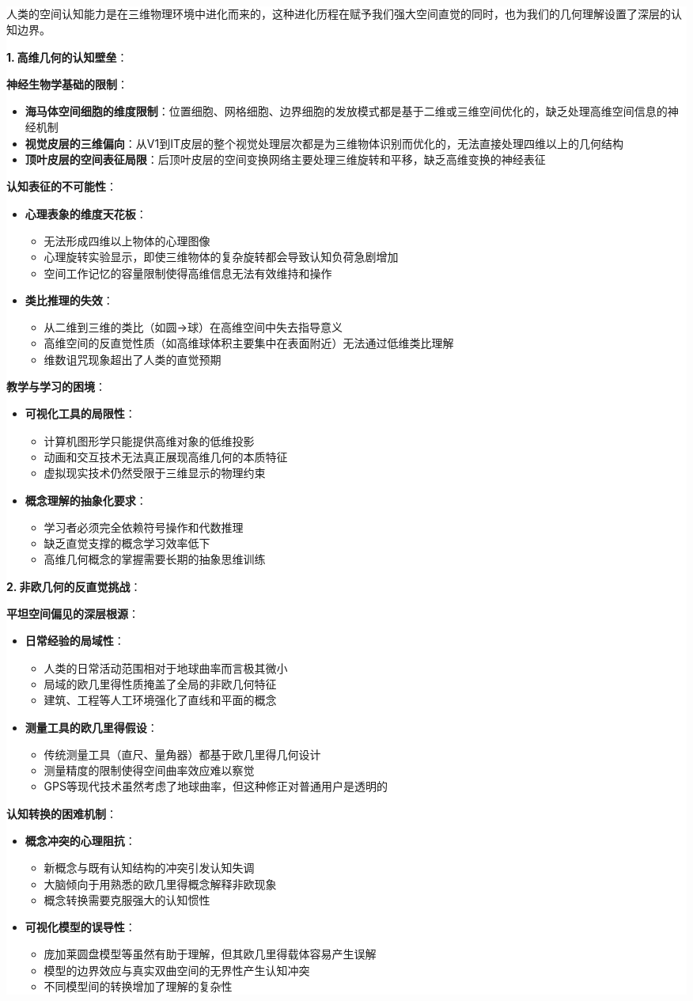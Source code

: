 人类的空间认知能力是在三维物理环境中进化而来的，这种进化历程在赋予我们强大空间直觉的同时，也为我们的几何理解设置了深层的认知边界。

**1. 高维几何的认知壁垒**：

**神经生物学基础的限制**：

- **海马体空间细胞的维度限制**：位置细胞、网格细胞、边界细胞的发放模式都是基于二维或三维空间优化的，缺乏处理高维空间信息的神经机制
- **视觉皮层的三维偏向**：从V1到IT皮层的整个视觉处理层次都是为三维物体识别而优化的，无法直接处理四维以上的几何结构
- **顶叶皮层的空间表征局限**：后顶叶皮层的空间变换网络主要处理三维旋转和平移，缺乏高维变换的神经表征

**认知表征的不可能性**：

- **心理表象的维度天花板**：
  - 无法形成四维以上物体的心理图像
  - 心理旋转实验显示，即使三维物体的复杂旋转都会导致认知负荷急剧增加
  - 空间工作记忆的容量限制使得高维信息无法有效维持和操作

- **类比推理的失效**：
  - 从二维到三维的类比（如圆→球）在高维空间中失去指导意义
  - 高维空间的反直觉性质（如高维球体积主要集中在表面附近）无法通过低维类比理解
  - 维数诅咒现象超出了人类的直觉预期

**教学与学习的困境**：

- **可视化工具的局限性**：
  - 计算机图形学只能提供高维对象的低维投影
  - 动画和交互技术无法真正展现高维几何的本质特征
  - 虚拟现实技术仍然受限于三维显示的物理约束

- **概念理解的抽象化要求**：
  - 学习者必须完全依赖符号操作和代数推理
  - 缺乏直觉支撑的概念学习效率低下
  - 高维几何概念的掌握需要长期的抽象思维训练

**2. 非欧几何的反直觉挑战**：

**平坦空间偏见的深层根源**：

- **日常经验的局域性**：
  - 人类的日常活动范围相对于地球曲率而言极其微小
  - 局域的欧几里得性质掩盖了全局的非欧几何特征
  - 建筑、工程等人工环境强化了直线和平面的概念

- **测量工具的欧几里得假设**：
  - 传统测量工具（直尺、量角器）都基于欧几里得几何设计
  - 测量精度的限制使得空间曲率效应难以察觉
  - GPS等现代技术虽然考虑了地球曲率，但这种修正对普通用户是透明的

**认知转换的困难机制**：

- **概念冲突的心理阻抗**：
  - 新概念与既有认知结构的冲突引发认知失调
  - 大脑倾向于用熟悉的欧几里得概念解释非欧现象
  - 概念转换需要克服强大的认知惯性

- **可视化模型的误导性**：
  - 庞加莱圆盘模型等虽然有助于理解，但其欧几里得载体容易产生误解
  - 模型的边界效应与真实双曲空间的无界性产生认知冲突
  - 不同模型间的转换增加了理解的复杂性
